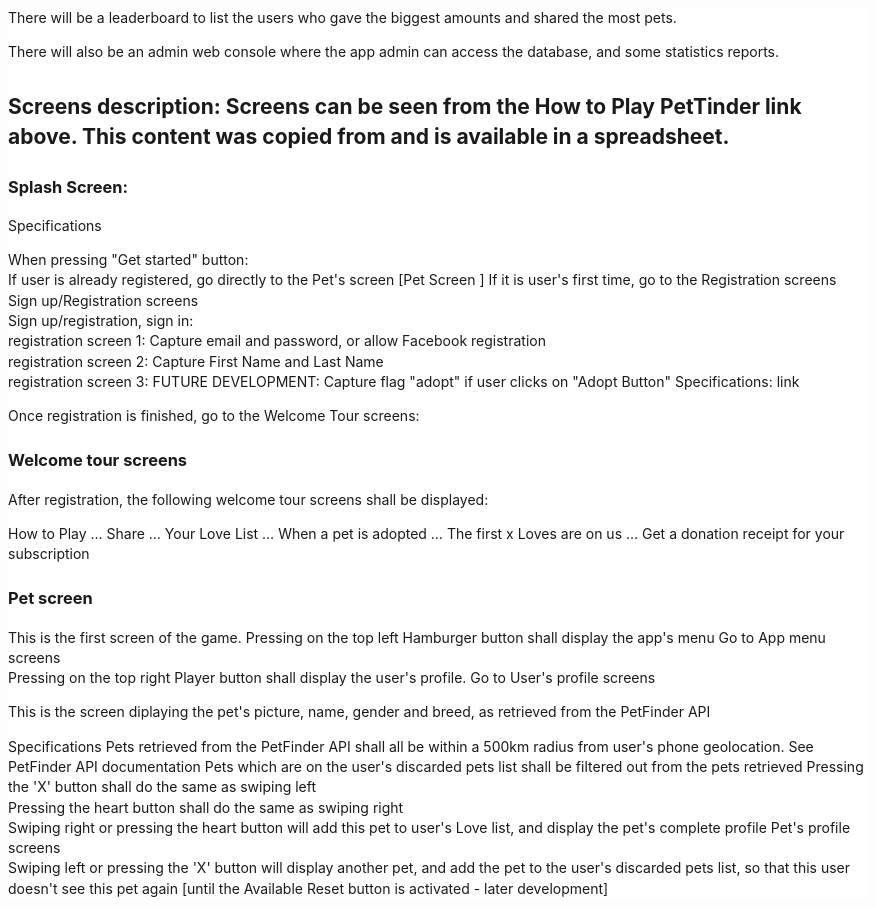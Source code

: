 There will be a leaderboard to list the users who gave the biggest amounts and shared the most pets.

There will also be an admin web console where the app admin can access the database, and some statistics reports.

## Screens description:			Screens can be seen from the How to Play PetTinder link above. This content was copied from and is available in a spreadsheet. 

### Splash Screen: 	

Specifications 

When pressing "Get started" button:		
If user is already registered, go directly to the Pet's screen	[Pet Screen	]
If it is user's first time, go to the Registration screens	Sign up/Registration screens	
Sign up/registration, sign in:	
registration screen 1:	Capture email and password, or allow Facebook registration	
registration screen 2:	Capture First Name and Last Name	
registration screen 3:	FUTURE DEVELOPMENT: Capture flag "adopt" if user clicks on "Adopt Button"	Specifications:	link	
 	
Once registration is finished, go to the Welcome Tour screens:	

### Welcome tour screens	
After registration, the following welcome tour screens shall be displayed:	 	

How to Play …
Share …
Your Love List …
When a pet is adopted …
The first x Loves are on us …
Get a donation receipt for your subscription


### Pet screen	
This is the first screen of the game.
Pressing on the top left Hamburger button shall display the app's menu	Go to App menu screens	
Pressing on the top right Player button shall display the user's profile.	Go to User's profile screens	

This is the screen diplaying the pet's  picture, name, gender and breed, as retrieved from the PetFinder API	

Specifications
Pets retrieved from the PetFinder API shall all be within a 500km radius from user's phone geolocation.	See PetFinder API documentation	
Pets which are on the user's discarded pets list shall be filtered out from the pets retrieved
Pressing  the 'X' button shall do the same as swiping left		
Pressing the heart button shall do the same as swiping right		
Swiping right or pressing the heart button will add this pet to user's Love list, and display the pet's complete profile	Pet's profile screens	
Swiping left or pressing the 'X' button will display another pet, and add the pet to the user's discarded pets list, so that this user doesn't see this pet again [until the Available Reset button is activated - later development]
